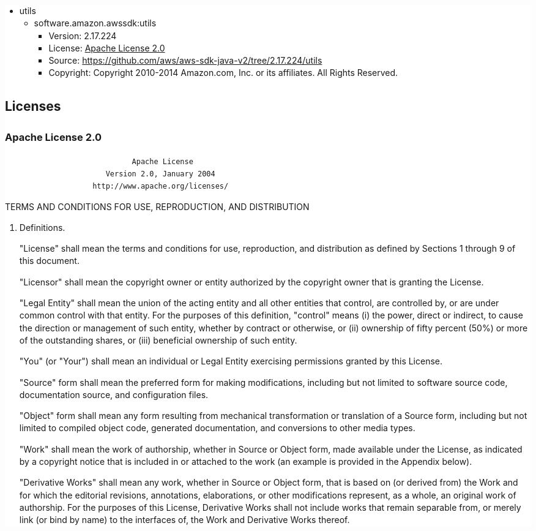 - utils
  - software.amazon.awssdk:utils
    - Version: 2.17.224
    - License: [Apache License 2.0](https://github.com/aws/aws-sdk-java-v2/blob/2.17.224/LICENSE.txt)
    - Source: https://github.com/aws/aws-sdk-java-v2/tree/2.17.224/utils
    - Copyright: Copyright 2010-2014 Amazon.com, Inc. or its affiliates. All Rights Reserved.

## Licenses

### Apache License 2.0

                                 Apache License
                           Version 2.0, January 2004
                        http://www.apache.org/licenses/

   TERMS AND CONDITIONS FOR USE, REPRODUCTION, AND DISTRIBUTION

   1. Definitions.

      "License" shall mean the terms and conditions for use, reproduction,
      and distribution as defined by Sections 1 through 9 of this document.

      "Licensor" shall mean the copyright owner or entity authorized by
      the copyright owner that is granting the License.

      "Legal Entity" shall mean the union of the acting entity and all
      other entities that control, are controlled by, or are under common
      control with that entity. For the purposes of this definition,
      "control" means (i) the power, direct or indirect, to cause the
      direction or management of such entity, whether by contract or
      otherwise, or (ii) ownership of fifty percent (50%) or more of the
      outstanding shares, or (iii) beneficial ownership of such entity.

      "You" (or "Your") shall mean an individual or Legal Entity
      exercising permissions granted by this License.

      "Source" form shall mean the preferred form for making modifications,
      including but not limited to software source code, documentation
      source, and configuration files.

      "Object" form shall mean any form resulting from mechanical
      transformation or translation of a Source form, including but
      not limited to compiled object code, generated documentation,
      and conversions to other media types.

      "Work" shall mean the work of authorship, whether in Source or
      Object form, made available under the License, as indicated by a
      copyright notice that is included in or attached to the work
      (an example is provided in the Appendix below).

      "Derivative Works" shall mean any work, whether in Source or Object
      form, that is based on (or derived from) the Work and for which the
      editorial revisions, annotations, elaborations, or other modifications
      represent, as a whole, an original work of authorship. For the purposes
      of this License, Derivative Works shall not include works that remain
      separable from, or merely link (or bind by name) to the interfaces of,
      the Work and Derivative Works thereof.
